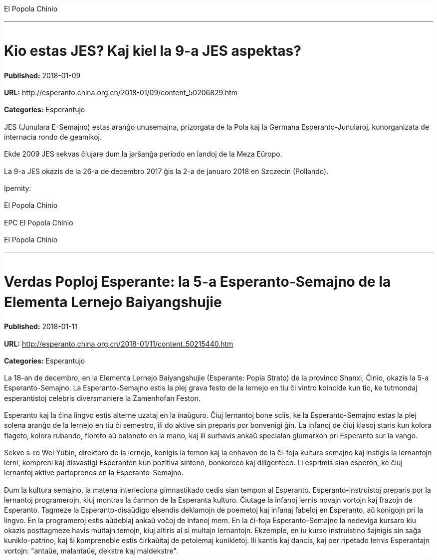 El Popola Chinio


---

# Kio estas JES? Kaj kiel la 9-a JES aspektas?

**Published:** 2018-01-09

**URL:** http://esperanto.china.org.cn/2018-01/09/content_50206829.htm

**Categories:** Esperantujo

JES (Junulara E-Semajno) estas aranĝo unusemajna, prizorgata de la Pola kaj la Germana Esperanto-Junularoj, kunorganizata de internacia rondo de geamikoj.

Ekde 2009 JES sekvas ĉiujare dum la jarŝanĝa periodo en landoj de la Meza Eŭropo.

La 9-a JES okazis de la 26-a de decembro 2017 ĝis la 2-a de januaro 2018 en Szczecin (Pollando).

Ipernity:

El Popola Chinio

EPC El Popola Chinio

El Popola Chinio


---

# Verdas Poploj Esperante: la 5-a Esperanto-Semajno de la Elementa Lernejo Baiyangshujie

**Published:** 2018-01-11

**URL:** http://esperanto.china.org.cn/2018-01/11/content_50215440.htm

**Categories:** Esperantujo

La 18-an de decembro, en la Elementa Lernejo Baiyangshujie (Esperante: Popla Strato) de la provinco Shanxi, Ĉinio, okazis la 5-a Esperanto-Semajno. La Esperanto-Semajno estis la plej grava festo de la lernejo en tiu ĉi vintro koincide kun tio, ke tutmondaj esperantistoj celebris diversmaniere la Zamenhofan Feston.

Esperanto kaj la ĉina lingvo estis alterne uzataj en la inaŭguro. Ĉiuj lernantoj bone sciis, ke la Esperanto-Semajno estas la plej solena aranĝo de la lernejo en tiu ĉi semestro, ili do aktive sin preparis por bonvenigi ĝin. La infanoj de ĉiuj klasoj staris kun kolora flageto, kolora rubando, floreto aŭ baloneto en la mano, kaj ili surhavis ankaŭ specialan glumarkon pri Esperanto sur la vango.

Sekve s-ro Wei Yubin, direktoro de la lernejo, konigis la temon kaj la enhavon de la ĉi-foja kultura semajno kaj instigis la lernantojn lerni, kompreni kaj disvastigi Esperanton kun pozitiva sinteno, bonkoreco kaj diligenteco. Li esprimis sian esperon, ke ĉiuj lernantoj aktive partoprenos en la Esperanto-Semajno.

Dum la kultura semajno, la matena interleciona gimnastikado cedis sian tempon al Esperanto. Esperanto-instruistoj preparis por la lernantoj programerojn, kiuj montras la ĉarmon de la Esperanta kulturo. Ĉiutage la infanoj lernis novajn vortojn kaj frazojn de Esperanto. Tagmeze la Esperanto-disaŭdigo elsendis deklamojn de poemetoj kaj infanaj fabeloj en Esperanto, aŭ konigojn pri la lingvo. En la programeroj estis aŭdeblaj ankaŭ voĉoj de infanoj mem. En la ĉi-foja Esperanto-Semajno la nedeviga kursaro kiu okazis posttagmeze havis multajn temojn, kiuj altiris al si multajn lernantojn. Ekzemple, en iu kurso instruistino ŝajnigis sin saĝa kuniklo-patrino, kaj ŝi kompreneble estis ĉirkaŭitaj de petolemaj kunikletoj. Ili kantis kaj dancis, kaj per ripetado lernis Esperantajn vortojn: "antaŭe, malantaŭe, dekstre kaj maldekstre".
